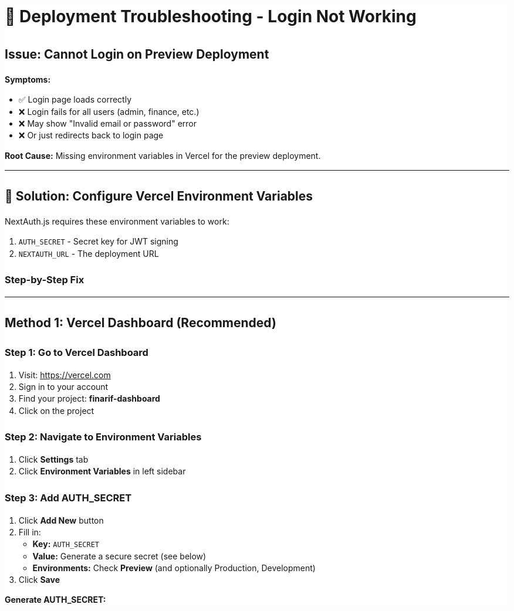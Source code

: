# 🔧 Deployment Troubleshooting - Login Not Working

## Issue: Cannot Login on Preview Deployment

**Symptoms:**
- ✅ Login page loads correctly
- ❌ Login fails for all users (admin, finance, etc.)
- ❌ May show "Invalid email or password" error
- ❌ Or just redirects back to login page

**Root Cause:**
Missing environment variables in Vercel for the preview deployment.

---

## 🎯 Solution: Configure Vercel Environment Variables

NextAuth.js requires these environment variables to work:

1. `AUTH_SECRET` - Secret key for JWT signing
2. `NEXTAUTH_URL` - The deployment URL

### Step-by-Step Fix

---

## Method 1: Vercel Dashboard (Recommended)

### Step 1: Go to Vercel Dashboard

1. Visit: https://vercel.com
2. Sign in to your account
3. Find your project: **finarif-dashboard**
4. Click on the project

### Step 2: Navigate to Environment Variables

1. Click **Settings** tab
2. Click **Environment Variables** in left sidebar

### Step 3: Add AUTH_SECRET

1. Click **Add New** button
2. Fill in:
   - **Key:** `AUTH_SECRET`
   - **Value:** Generate a secure secret (see below)
   - **Environments:** Check **Preview** (and optionally Production, Development)
3. Click **Save**

**Generate AUTH_SECRET:**
